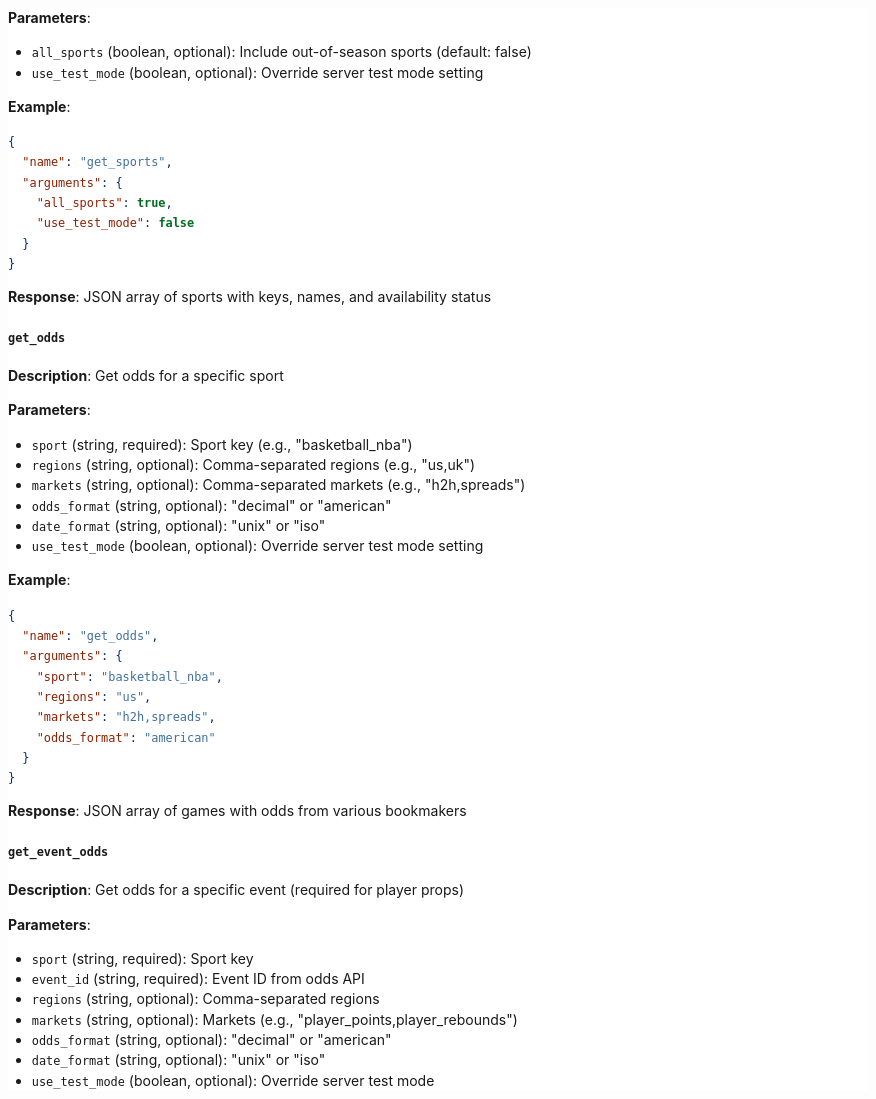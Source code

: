 **Parameters**:
- `all_sports` (boolean, optional): Include out-of-season sports (default: false)
- `use_test_mode` (boolean, optional): Override server test mode setting

**Example**:
```json
{
  "name": "get_sports",
  "arguments": {
    "all_sports": true,
    "use_test_mode": false
  }
}
```

**Response**: JSON array of sports with keys, names, and availability status

#### `get_odds`
**Description**: Get odds for a specific sport

**Parameters**:
- `sport` (string, required): Sport key (e.g., "basketball_nba")
- `regions` (string, optional): Comma-separated regions (e.g., "us,uk")
- `markets` (string, optional): Comma-separated markets (e.g., "h2h,spreads")
- `odds_format` (string, optional): "decimal" or "american"
- `date_format` (string, optional): "unix" or "iso"
- `use_test_mode` (boolean, optional): Override server test mode setting

**Example**:
```json
{
  "name": "get_odds",
  "arguments": {
    "sport": "basketball_nba",
    "regions": "us",
    "markets": "h2h,spreads",
    "odds_format": "american"
  }
}
```

**Response**: JSON array of games with odds from various bookmakers

#### `get_event_odds`
**Description**: Get odds for a specific event (required for player props)

**Parameters**:
- `sport` (string, required): Sport key
- `event_id` (string, required): Event ID from odds API
- `regions` (string, optional): Comma-separated regions
- `markets` (string, optional): Markets (e.g., "player_points,player_rebounds")
- `odds_format` (string, optional): "decimal" or "american"
- `date_format` (string, optional): "unix" or "iso"
- `use_test_mode` (boolean, optional): Override server test mode
